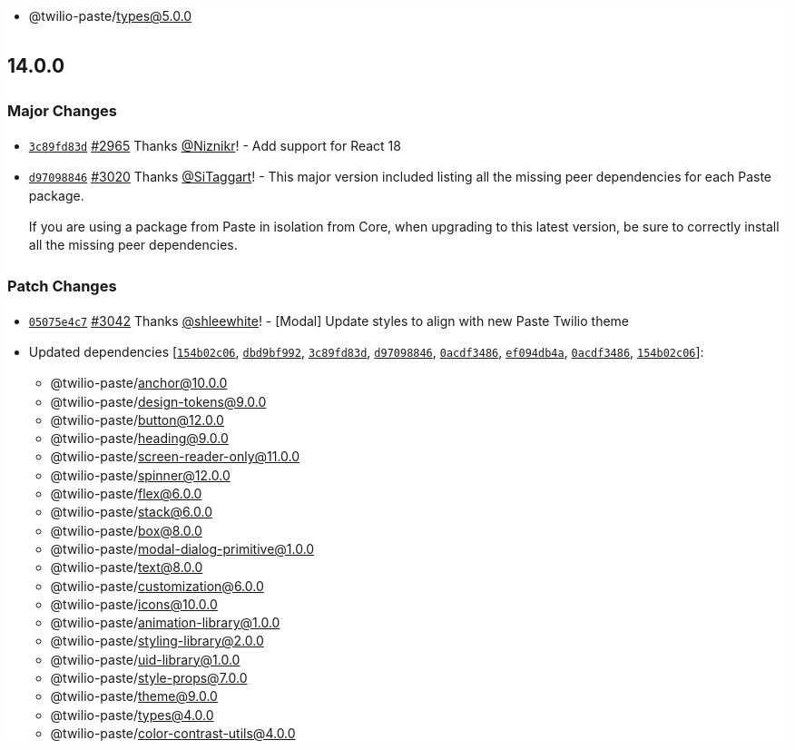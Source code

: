   - @twilio-paste/types@5.0.0

## 14.0.0

### Major Changes

- [`3c89fd83d`](https://github.com/twilio-labs/paste/commit/3c89fd83d09c0f49e362c4d33ade4d3688d7381a) [#2965](https://github.com/twilio-labs/paste/pull/2965) Thanks [@Niznikr](https://github.com/Niznikr)! - Add support for React 18

* [`d97098846`](https://github.com/twilio-labs/paste/commit/d970988465700f5b396f71911b750ba2ac7f5bea) [#3020](https://github.com/twilio-labs/paste/pull/3020) Thanks [@SiTaggart](https://github.com/SiTaggart)! - This major version included listing all the missing peer dependencies for each Paste package.

  If you are using a package from Paste in isolation from Core, when upgrading to this latest version, be sure to correctly install all the missing peer dependencies.

### Patch Changes

- [`05075e4c7`](https://github.com/twilio-labs/paste/commit/05075e4c76495fbc9dda3a0ad0311b61032639a5) [#3042](https://github.com/twilio-labs/paste/pull/3042) Thanks [@shleewhite](https://github.com/shleewhite)! - [Modal] Update styles to align with new Paste Twilio theme

- Updated dependencies [[`154b02c06`](https://github.com/twilio-labs/paste/commit/154b02c06d209a72337ead97b2a6f6e132868b39), [`dbd9bf992`](https://github.com/twilio-labs/paste/commit/dbd9bf992c6dfec2858a8a73e7ec428d8185f12c), [`3c89fd83d`](https://github.com/twilio-labs/paste/commit/3c89fd83d09c0f49e362c4d33ade4d3688d7381a), [`d97098846`](https://github.com/twilio-labs/paste/commit/d970988465700f5b396f71911b750ba2ac7f5bea), [`0acdf3486`](https://github.com/twilio-labs/paste/commit/0acdf3486c0956d5e70fda67c8031eda96aae9ee), [`ef094db4a`](https://github.com/twilio-labs/paste/commit/ef094db4a259f734eac1ad926edfd07e5b4e58df), [`0acdf3486`](https://github.com/twilio-labs/paste/commit/0acdf3486c0956d5e70fda67c8031eda96aae9ee), [`154b02c06`](https://github.com/twilio-labs/paste/commit/154b02c06d209a72337ead97b2a6f6e132868b39)]:
  - @twilio-paste/anchor@10.0.0
  - @twilio-paste/design-tokens@9.0.0
  - @twilio-paste/button@12.0.0
  - @twilio-paste/heading@9.0.0
  - @twilio-paste/screen-reader-only@11.0.0
  - @twilio-paste/spinner@12.0.0
  - @twilio-paste/flex@6.0.0
  - @twilio-paste/stack@6.0.0
  - @twilio-paste/box@8.0.0
  - @twilio-paste/modal-dialog-primitive@1.0.0
  - @twilio-paste/text@8.0.0
  - @twilio-paste/customization@6.0.0
  - @twilio-paste/icons@10.0.0
  - @twilio-paste/animation-library@1.0.0
  - @twilio-paste/styling-library@2.0.0
  - @twilio-paste/uid-library@1.0.0
  - @twilio-paste/style-props@7.0.0
  - @twilio-paste/theme@9.0.0
  - @twilio-paste/types@4.0.0
  - @twilio-paste/color-contrast-utils@4.0.0
